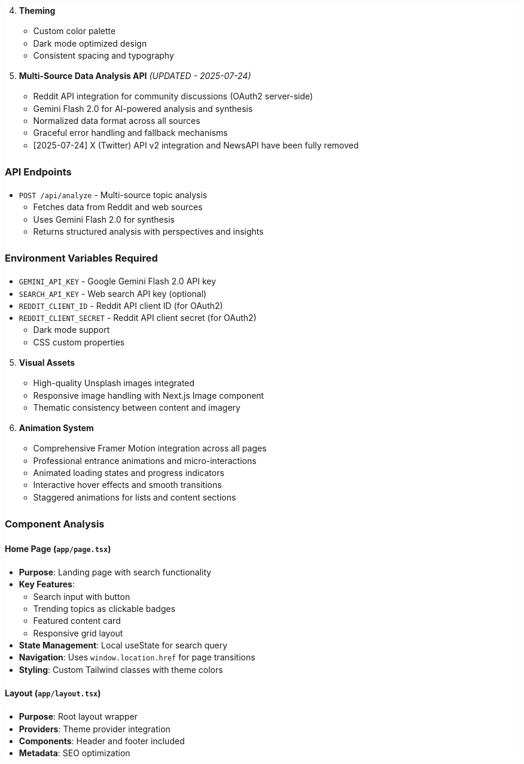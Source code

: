 4. **Theming**
   - Custom color palette
   - Dark mode optimized design
   - Consistent spacing and typography

5. **Multi-Source Data Analysis API** *(UPDATED - 2025-07-24)*
   - Reddit API integration for community discussions (OAuth2 server-side)
   - Gemini Flash 2.0 for AI-powered analysis and synthesis
   - Normalized data format across all sources
   - Graceful error handling and fallback mechanisms
   - [2025-07-24] X (Twitter) API v2 integration and NewsAPI have been fully removed

### API Endpoints
- `POST /api/analyze` - Multi-source topic analysis
  - Fetches data from Reddit and web sources
  - Uses Gemini Flash 2.0 for synthesis
  - Returns structured analysis with perspectives and insights

### Environment Variables Required
- `GEMINI_API_KEY` - Google Gemini Flash 2.0 API key
- `SEARCH_API_KEY` - Web search API key (optional)
 - `REDDIT_CLIENT_ID` - Reddit API client ID (for OAuth2)
 - `REDDIT_CLIENT_SECRET` - Reddit API client secret (for OAuth2)
   - Dark mode support
   - CSS custom properties

5. **Visual Assets**
   - High-quality Unsplash images integrated
   - Responsive image handling with Next.js Image component
   - Thematic consistency between content and imagery

6. **Animation System**
   - Comprehensive Framer Motion integration across all pages
   - Professional entrance animations and micro-interactions
   - Animated loading states and progress indicators
   - Interactive hover effects and smooth transitions
   - Staggered animations for lists and content sections

### Component Analysis

#### Home Page (`app/page.tsx`)
- **Purpose**: Landing page with search functionality
- **Key Features**:
  - Search input with button
  - Trending topics as clickable badges
  - Featured content card
  - Responsive grid layout
- **State Management**: Local useState for search query
- **Navigation**: Uses `window.location.href` for page transitions
- **Styling**: Custom Tailwind classes with theme colors

#### Layout (`app/layout.tsx`)
- **Purpose**: Root layout wrapper
- **Providers**: Theme provider integration
- **Components**: Header and footer included
- **Metadata**: SEO optimization
